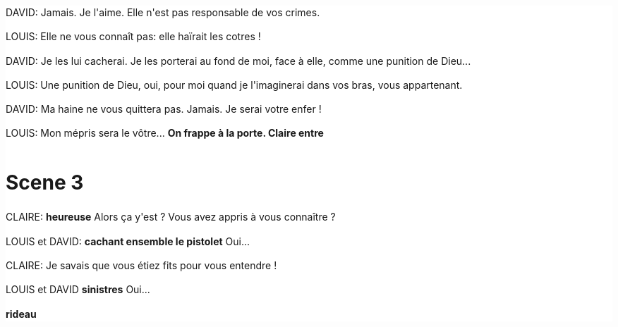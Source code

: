 DAVID:
Jamais.
Je l'aime.
Elle n'est pas responsable de vos crimes.

LOUIS:
Elle ne vous connaît pas:
elle haïrait les cotres !

DAVID:
Je les lui cacherai.
Je les porterai au fond de moi, face à elle, comme une punition de Dieu...

LOUIS:
Une punition de Dieu, oui, pour moi quand je l'imaginerai dans vos bras, vous appartenant.

DAVID:
Ma haine ne vous quittera pas.
Jamais.
Je serai votre enfer !

LOUIS:
Mon mépris sera le vôtre...
__On frappe à la porte. Claire entre__


# Scene 3
CLAIRE:
__heureuse__
Alors ça y'est ? Vous avez appris à vous connaître ?

LOUIS et DAVID:
__cachant ensemble le pistolet__
Oui...

CLAIRE:
Je savais que vous étiez fits pour vous entendre !

LOUIS et DAVID
__sinistres__
Oui...

__rideau__
